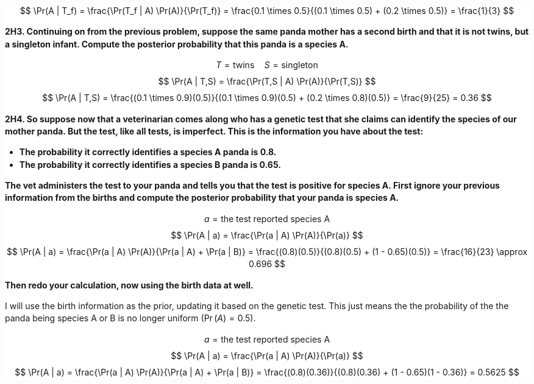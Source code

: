 $$
\Pr(A | T_f) = \frac{\Pr(T_f | A) \Pr(A)}{\Pr(T_f)} = \frac{0.1 \times 0.5}{(0.1 \times 0.5) + (0.2 \times 0.5)} = \frac{1}{3} $$
$$
$$

**2H3. Continuing on from the previous problem, suppose the same panda
mother has a second birth and that it is not twins, but a singleton
infant. Compute the posterior probability that this panda is a species
A.**

$$
T = \text{twins} \quad S = \text{singleton} $$
$$
\Pr(A | T,S) = \frac{\Pr(T,S | A) \Pr(A)}{\Pr(T,S)} $$
$$
\Pr(A | T,S) = \frac{(0.1 \times 0.9)(0.5)}{(0.1 \times 0.9)(0.5) + (0.2 \times 0.8)(0.5)} = \frac{9}{25} = 0.36
$$

**2H4. So suppose now that a veterinarian comes along who has a genetic
test that she claims can identify the species of our mother panda. But
the test, like all tests, is imperfect. This is the information you have
about the test:**

  - **The probability it correctly identifies a species A panda is
    0.8.**  
  - **The probability it correctly identifies a species B panda is
    0.65.**

**The vet administers the test to your panda and tells you that the test
is positive for species A. First ignore your previous information from
the births and compute the posterior probability that your panda is
species A.**

$$
a = \text{the test reported species A} $$
$$
\Pr(A | a) = \frac{\Pr(a | A) \Pr(A)}{\Pr(a)} $$
$$
\Pr(A | a) = \frac{\Pr(a | A) \Pr(A)}{\Pr(a | A) + \Pr(a | B)} =
    \frac{(0.8)(0.5)}{(0.8)(0.5) + (1 - 0.65)(0.5)} =
    \frac{16}{23} \approx 0.696
$$

**Then redo your calculation, now using the birth data at well.**

I will use the birth information as the prior, updating it based on the
genetic test. This just means the the probability of the the panda being
species A or B is no longer uniform ($\Pr(A) = 0.5$).

$$
a = \text{the test reported species A} $$
$$
\Pr(A | a) = \frac{\Pr(a | A) \Pr(A)}{\Pr(a)} $$
$$
\Pr(A | a) = \frac{\Pr(a | A) \Pr(A)}{\Pr(a | A) + \Pr(a | B)} =
    \frac{(0.8)(0.36)}{(0.8)(0.36) + (1 - 0.65)(1 - 0.36)} = 0.5625
$$
